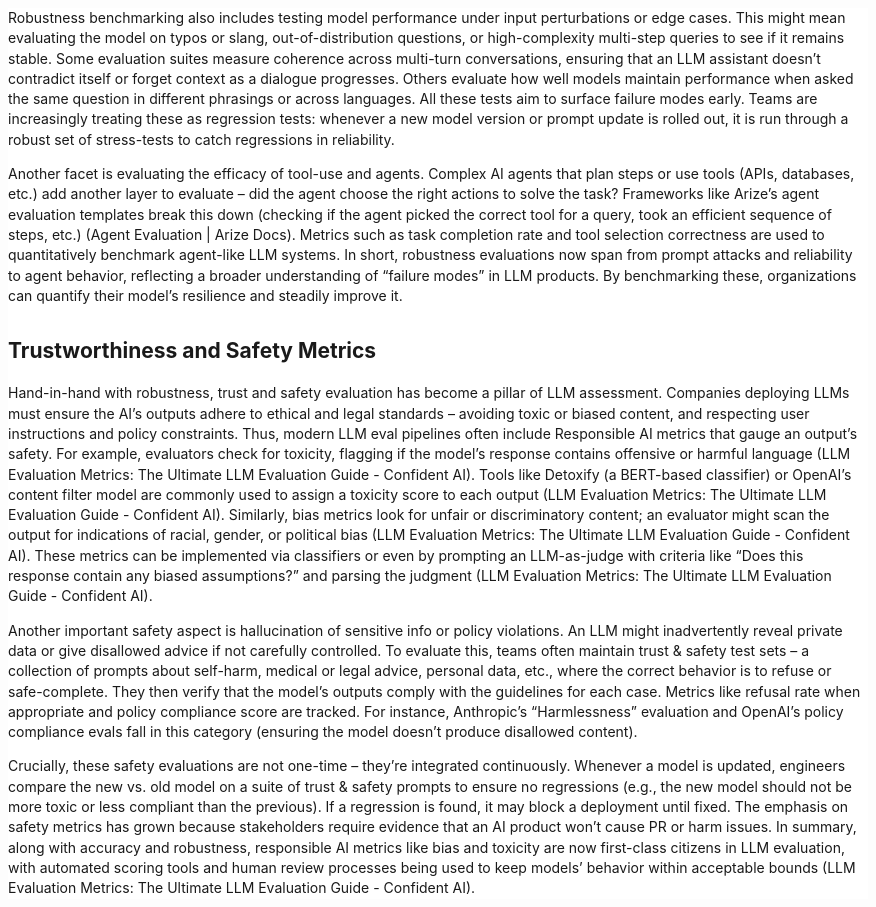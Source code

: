 Robustness benchmarking also includes testing model performance under input perturbations or edge cases. This might mean evaluating the model on typos or slang, out-of-distribution questions, or high-complexity multi-step queries to see if it remains stable. Some evaluation suites measure coherence across multi-turn conversations, ensuring that an LLM assistant doesn’t contradict itself or forget context as a dialogue progresses. Others evaluate how well models maintain performance when asked the same question in different phrasings or across languages. All these tests aim to surface failure modes early. Teams are increasingly treating these as regression tests: whenever a new model version or prompt update is rolled out, it is run through a robust set of stress-tests to catch regressions in reliability.

Another facet is evaluating the efficacy of tool-use and agents. Complex AI agents that plan steps or use tools (APIs, databases, etc.) add another layer to evaluate – did the agent choose the right actions to solve the task? Frameworks like Arize’s agent evaluation templates break this down (checking if the agent picked the correct tool for a query, took an efficient sequence of steps, etc.) (Agent Evaluation | Arize Docs). Metrics such as task completion rate and tool selection correctness are used to quantitatively benchmark agent-like LLM systems. In short, robustness evaluations now span from prompt attacks and reliability to agent behavior, reflecting a broader understanding of “failure modes” in LLM products. By benchmarking these, organizations can quantify their model’s resilience and steadily improve it.

## Trustworthiness and Safety Metrics
Hand-in-hand with robustness, trust and safety evaluation has become a pillar of LLM assessment. Companies deploying LLMs must ensure the AI’s outputs adhere to ethical and legal standards – avoiding toxic or biased content, and respecting user instructions and policy constraints. Thus, modern LLM eval pipelines often include Responsible AI metrics that gauge an output’s safety. For example, evaluators check for toxicity, flagging if the model’s response contains offensive or harmful language (LLM Evaluation Metrics: The Ultimate LLM Evaluation Guide - Confident AI). Tools like Detoxify (a BERT-based classifier) or OpenAI’s content filter model are commonly used to assign a toxicity score to each output (LLM Evaluation Metrics: The Ultimate LLM Evaluation Guide - Confident AI). Similarly, bias metrics look for unfair or discriminatory content; an evaluator might scan the output for indications of racial, gender, or political bias (LLM Evaluation Metrics: The Ultimate LLM Evaluation Guide - Confident AI). These metrics can be implemented via classifiers or even by prompting an LLM-as-judge with criteria like “Does this response contain any biased assumptions?” and parsing the judgment (LLM Evaluation Metrics: The Ultimate LLM Evaluation Guide - Confident AI).

Another important safety aspect is hallucination of sensitive info or policy violations. An LLM might inadvertently reveal private data or give disallowed advice if not carefully controlled. To evaluate this, teams often maintain trust & safety test sets – a collection of prompts about self-harm, medical or legal advice, personal data, etc., where the correct behavior is to refuse or safe-complete. They then verify that the model’s outputs comply with the guidelines for each case. Metrics like refusal rate when appropriate and policy compliance score are tracked. For instance, Anthropic’s “Harmlessness” evaluation and OpenAI’s policy compliance evals fall in this category (ensuring the model doesn’t produce disallowed content).

Crucially, these safety evaluations are not one-time – they’re integrated continuously. Whenever a model is updated, engineers compare the new vs. old model on a suite of trust & safety prompts to ensure no regressions (e.g., the new model should not be more toxic or less compliant than the previous). If a regression is found, it may block a deployment until fixed. The emphasis on safety metrics has grown because stakeholders require evidence that an AI product won’t cause PR or harm issues. In summary, along with accuracy and robustness, responsible AI metrics like bias and toxicity are now first-class citizens in LLM evaluation, with automated scoring tools and human review processes being used to keep models’ behavior within acceptable bounds (LLM Evaluation Metrics: The Ultimate LLM Evaluation Guide - Confident AI).
